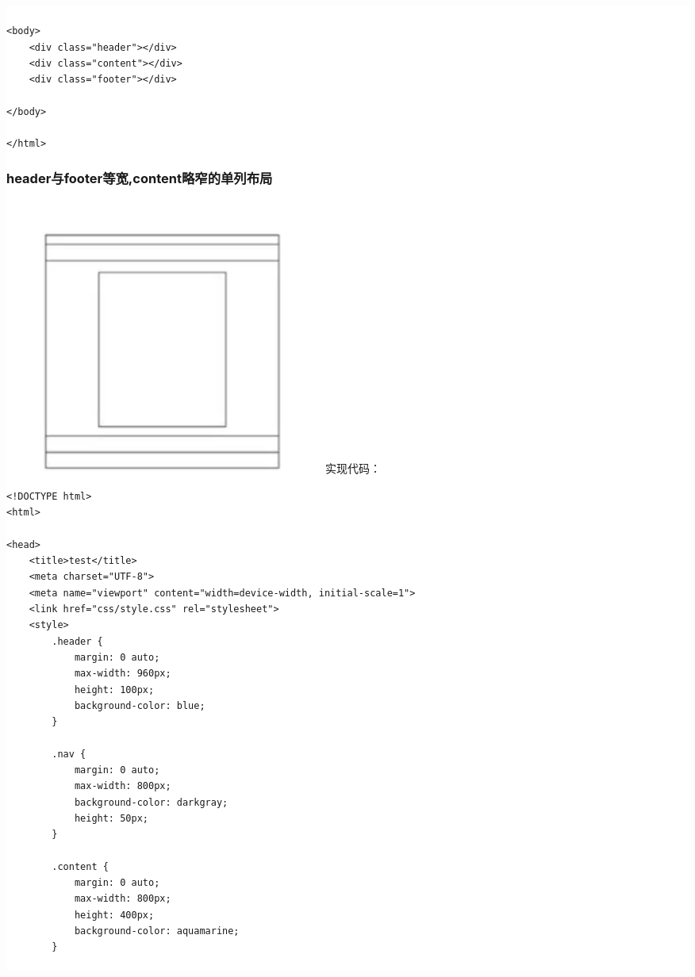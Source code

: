```

<body>
    <div class="header"></div>
    <div class="content"></div>
    <div class="footer"></div>

</body>

</html>
```

### header与footer等宽,content略窄的单列布局
![danlie2.png](几种常见的CSS布局/danlie2.png)
实现代码：
```
<!DOCTYPE html>
<html>

<head>
    <title>test</title>
    <meta charset="UTF-8">
    <meta name="viewport" content="width=device-width, initial-scale=1">
    <link href="css/style.css" rel="stylesheet">
    <style>
        .header {
            margin: 0 auto;
            max-width: 960px;
            height: 100px;
            background-color: blue;
        }
        
        .nav {
            margin: 0 auto;
            max-width: 800px;
            background-color: darkgray;
            height: 50px;
        }
        
        .content {
            margin: 0 auto;
            max-width: 800px;
            height: 400px;
            background-color: aquamarine;
        }
        
```